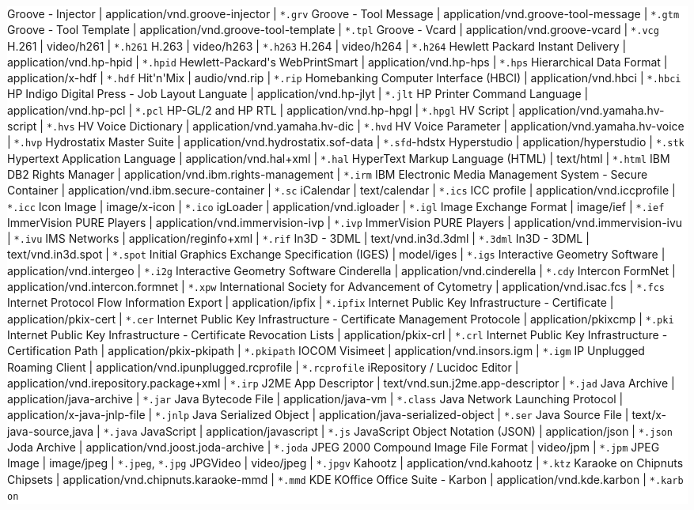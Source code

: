 Groove - Injector | application/vnd.groove-injector | `*.grv`
Groove - Tool Message | application/vnd.groove-tool-message | `*.gtm`
Groove - Tool Template | application/vnd.groove-tool-template | `*.tpl`
Groove - Vcard | application/vnd.groove-vcard | `*.vcg`
H.261 | video/h261 | `*.h261`
H.263 | video/h263 | `*.h263`
H.264 | video/h264 | `*.h264`
Hewlett Packard Instant Delivery | application/vnd.hp-hpid | `*.hpid`
Hewlett-Packard's WebPrintSmart | application/vnd.hp-hps | `*.hps`
Hierarchical Data Format | application/x-hdf | `*.hdf`
Hit'n'Mix | audio/vnd.rip | `*.rip`
Homebanking Computer Interface (HBCI) | application/vnd.hbci | `*.hbci`
HP Indigo Digital Press - Job Layout Languate | application/vnd.hp-jlyt | `*.jlt`
HP Printer Command Language | application/vnd.hp-pcl | `*.pcl`
HP-GL/2 and HP RTL | application/vnd.hp-hpgl | `*.hpgl`
HV Script | application/vnd.yamaha.hv-script | `*.hvs`
HV Voice Dictionary | application/vnd.yamaha.hv-dic | `*.hvd`
HV Voice Parameter | application/vnd.yamaha.hv-voice | `*.hvp`
Hydrostatix Master Suite | application/vnd.hydrostatix.sof-data | `*.sfd`-hdstx
Hyperstudio | application/hyperstudio | `*.stk`
Hypertext Application Language | application/vnd.hal+xml | `*.hal`
HyperText Markup Language (HTML) | text/html | `*.html`
IBM DB2 Rights Manager | application/vnd.ibm.rights-management | `*.irm`
IBM Electronic Media Management System - Secure Container | application/vnd.ibm.secure-container | `*.sc`
iCalendar | text/calendar | `*.ics`
ICC profile | application/vnd.iccprofile | `*.icc`
Icon Image | image/x-icon | `*.ico`
igLoader | application/vnd.igloader | `*.igl`
Image Exchange Format | image/ief | `*.ief`
ImmerVision PURE Players | application/vnd.immervision-ivp | `*.ivp`
ImmerVision PURE Players | application/vnd.immervision-ivu | `*.ivu`
IMS Networks | application/reginfo+xml | `*.rif`
In3D - 3DML | text/vnd.in3d.3dml | `*.3dml`
In3D - 3DML | text/vnd.in3d.spot | `*.spot`
Initial Graphics Exchange Specification (IGES) | model/iges | `*.igs`
Interactive Geometry Software | application/vnd.intergeo | `*.i2g`
Interactive Geometry Software Cinderella | application/vnd.cinderella | `*.cdy`
Intercon FormNet | application/vnd.intercon.formnet | `*.xpw`
International Society for Advancement of Cytometry | application/vnd.isac.fcs | `*.fcs`
Internet Protocol Flow Information Export | application/ipfix | `*.ipfix`
Internet Public Key Infrastructure - Certificate | application/pkix-cert | `*.cer`
Internet Public Key Infrastructure - Certificate Management Protocole | application/pkixcmp | `*.pki`
Internet Public Key Infrastructure - Certificate Revocation Lists | application/pkix-crl | `*.crl`
Internet Public Key Infrastructure - Certification Path | application/pkix-pkipath | `*.pkipath`
IOCOM Visimeet | application/vnd.insors.igm | `*.igm`
IP Unplugged Roaming Client | application/vnd.ipunplugged.rcprofile | `*.rcprofile`
iRepository / Lucidoc Editor | application/vnd.irepository.package+xml | `*.irp`
J2ME App Descriptor | text/vnd.sun.j2me.app-descriptor | `*.jad`
Java Archive | application/java-archive | `*.jar`
Java Bytecode File | application/java-vm | `*.class`
Java Network Launching Protocol | application/x-java-jnlp-file | `*.jnlp`
Java Serialized Object | application/java-serialized-object | `*.ser`
Java Source File | text/x-java-source,java | `*.java`
JavaScript | application/javascript | `*.js`
JavaScript Object Notation (JSON) | application/json | `*.json`
Joda Archive | application/vnd.joost.joda-archive | `*.joda`
JPEG 2000 Compound Image File Format | video/jpm | `*.jpm`
JPEG Image | image/jpeg | `*.jpeg`, `*.jpg`
JPGVideo | video/jpeg | `*.jpgv`
Kahootz | application/vnd.kahootz | `*.ktz`
Karaoke on Chipnuts Chipsets | application/vnd.chipnuts.karaoke-mmd | `*.mmd`
KDE KOffice Office Suite - Karbon | application/vnd.kde.karbon | `*.karbon`
